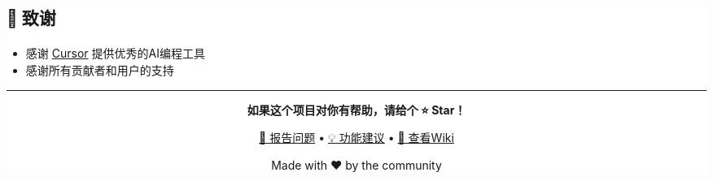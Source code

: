 ## 🙏 致谢

- 感谢 [Cursor](https://cursor.com) 提供优秀的AI编程工具
- 感谢所有贡献者和用户的支持

---

<div align="center">

**如果这个项目对你有帮助，请给个 ⭐ Star！**

[🐛 报告问题](https://github.com/ffflyZzz/cursor-client2login/issues) • [💡 功能建议](https://github.com/ffflyZzz/cursor-client2login/discussions) • [📖 查看Wiki](https://github.com/ffflyZzz/cursor-client2login/wiki)

Made with ❤️ by the community

</div>
